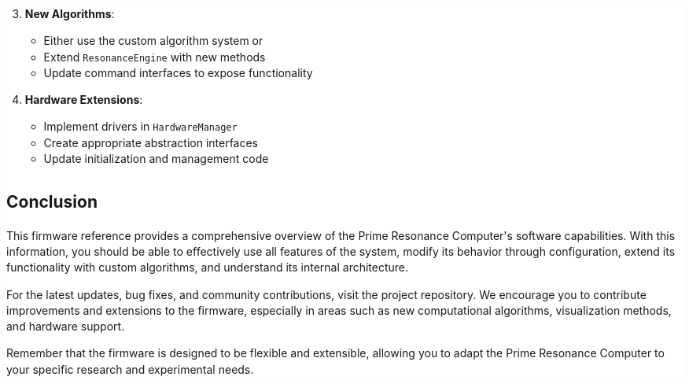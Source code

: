 3. **New Algorithms**:
   - Either use the custom algorithm system or
   - Extend `ResonanceEngine` with new methods
   - Update command interfaces to expose functionality

4. **Hardware Extensions**:
   - Implement drivers in `HardwareManager`
   - Create appropriate abstraction interfaces
   - Update initialization and management code

## Conclusion

This firmware reference provides a comprehensive overview of the Prime Resonance Computer's software capabilities. With this information, you should be able to effectively use all features of the system, modify its behavior through configuration, extend its functionality with custom algorithms, and understand its internal architecture.

For the latest updates, bug fixes, and community contributions, visit the project repository. We encourage you to contribute improvements and extensions to the firmware, especially in areas such as new computational algorithms, visualization methods, and hardware support.

Remember that the firmware is designed to be flexible and extensible, allowing you to adapt the Prime Resonance Computer to your specific research and experimental needs.
